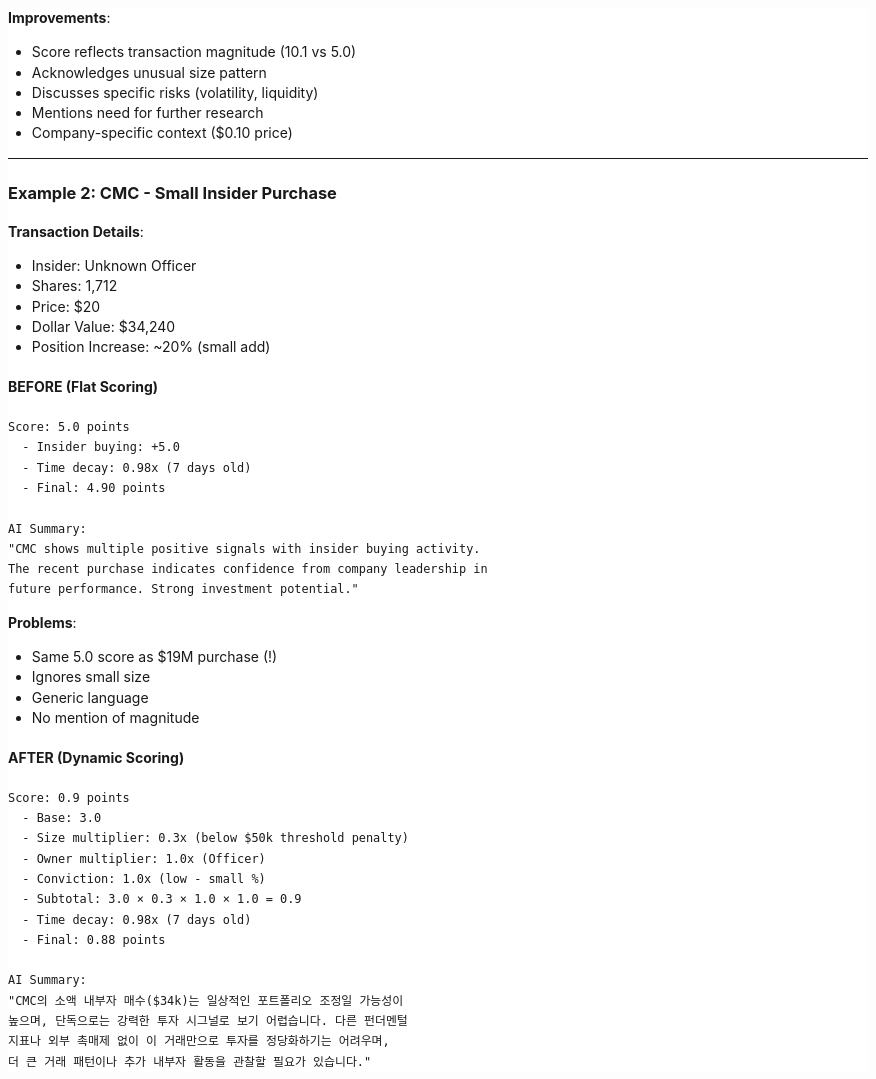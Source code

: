 **Improvements**:
- Score reflects transaction magnitude (10.1 vs 5.0)
- Acknowledges unusual size pattern
- Discusses specific risks (volatility, liquidity)
- Mentions need for further research
- Company-specific context ($0.10 price)

---

### Example 2: CMC - Small Insider Purchase

**Transaction Details**:
- Insider: Unknown Officer
- Shares: 1,712
- Price: $20
- Dollar Value: $34,240
- Position Increase: ~20% (small add)

#### BEFORE (Flat Scoring)
```
Score: 5.0 points
  - Insider buying: +5.0
  - Time decay: 0.98x (7 days old)
  - Final: 4.90 points

AI Summary:
"CMC shows multiple positive signals with insider buying activity.
The recent purchase indicates confidence from company leadership in
future performance. Strong investment potential."
```

**Problems**:
- Same 5.0 score as $19M purchase (!)
- Ignores small size
- Generic language
- No mention of magnitude

#### AFTER (Dynamic Scoring)
```
Score: 0.9 points
  - Base: 3.0
  - Size multiplier: 0.3x (below $50k threshold penalty)
  - Owner multiplier: 1.0x (Officer)
  - Conviction: 1.0x (low - small %)
  - Subtotal: 3.0 × 0.3 × 1.0 × 1.0 = 0.9
  - Time decay: 0.98x (7 days old)
  - Final: 0.88 points

AI Summary:
"CMC의 소액 내부자 매수($34k)는 일상적인 포트폴리오 조정일 가능성이
높으며, 단독으로는 강력한 투자 시그널로 보기 어렵습니다. 다른 펀더멘털
지표나 외부 촉매제 없이 이 거래만으로 투자를 정당화하기는 어려우며,
더 큰 거래 패턴이나 추가 내부자 활동을 관찰할 필요가 있습니다."
```

